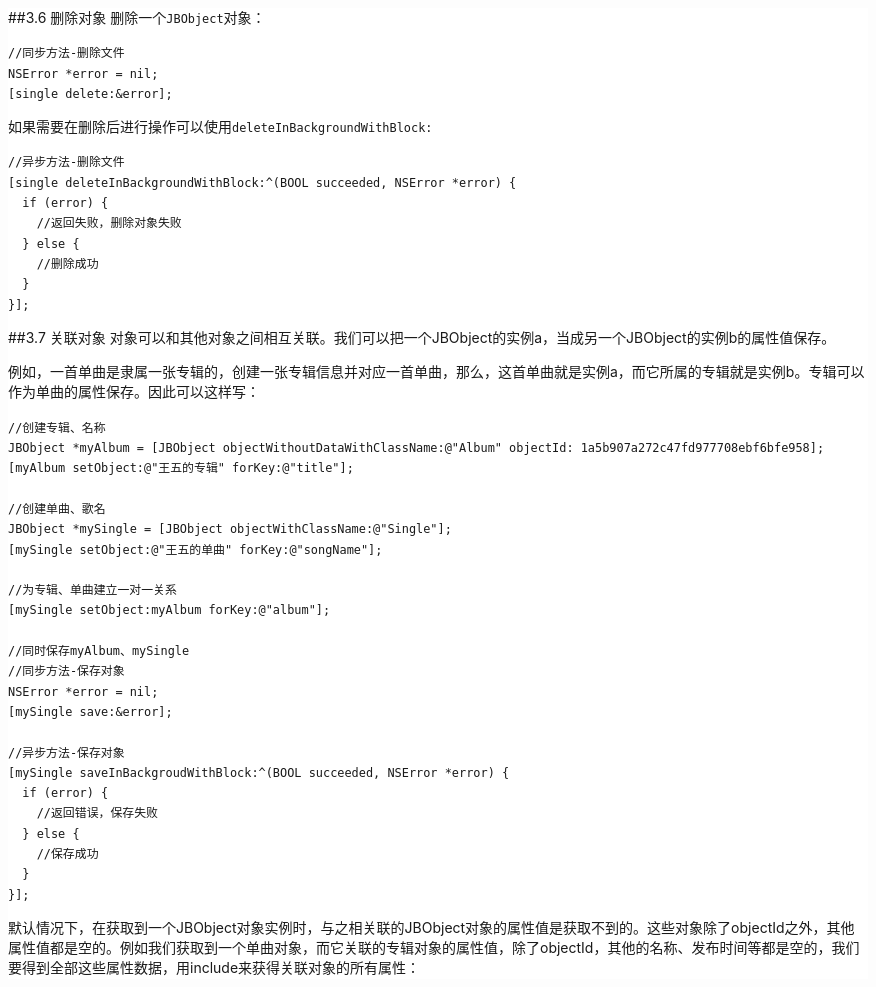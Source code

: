 ##3.6 删除对象
删除一个`JBObject`对象：

```objc
//同步方法-删除文件
NSError *error = nil;
[single delete:&error];
```
如果需要在删除后进行操作可以使用`deleteInBackgroundWithBlock:`

```objc
//异步方法-删除文件
[single deleteInBackgroundWithBlock:^(BOOL succeeded, NSError *error) {
  if (error) {
    //返回失败，删除对象失败
  } else {
    //删除成功
  }
}];
```
##3.7 关联对象
对象可以和其他对象之间相互关联。我们可以把一个JBObject的实例a，当成另一个JBObject的实例b的属性值保存。

例如，一首单曲是隶属一张专辑的，创建一张专辑信息并对应一首单曲，那么，这首单曲就是实例a，而它所属的专辑就是实例b。专辑可以作为单曲的属性保存。因此可以这样写：

```objc
//创建专辑、名称
JBObject *myAlbum = [JBObject objectWithoutDataWithClassName:@"Album" objectId: 1a5b907a272c47fd977708ebf6bfe958];
[myAlbum setObject:@"王五的专辑" forKey:@"title"];

//创建单曲、歌名
JBObject *mySingle = [JBObject objectWithClassName:@"Single"];
[mySingle setObject:@"王五的单曲" forKey:@"songName"];

//为专辑、单曲建立一对一关系
[mySingle setObject:myAlbum forKey:@"album"];

//同时保存myAlbum、mySingle
//同步方法-保存对象
NSError *error = nil;
[mySingle save:&error];

//异步方法-保存对象
[mySingle saveInBackgroudWithBlock:^(BOOL succeeded, NSError *error) {
  if (error) {
    //返回错误，保存失败
  } else {
    //保存成功
  }
}];
```
默认情况下，在获取到一个JBObject对象实例时，与之相关联的JBObject对象的属性值是获取不到的。这些对象除了objectId之外，其他属性值都是空的。例如我们获取到一个单曲对象，而它关联的专辑对象的属性值，除了objectId，其他的名称、发布时间等都是空的，我们要得到全部这些属性数据，用include来获得关联对象的所有属性：
